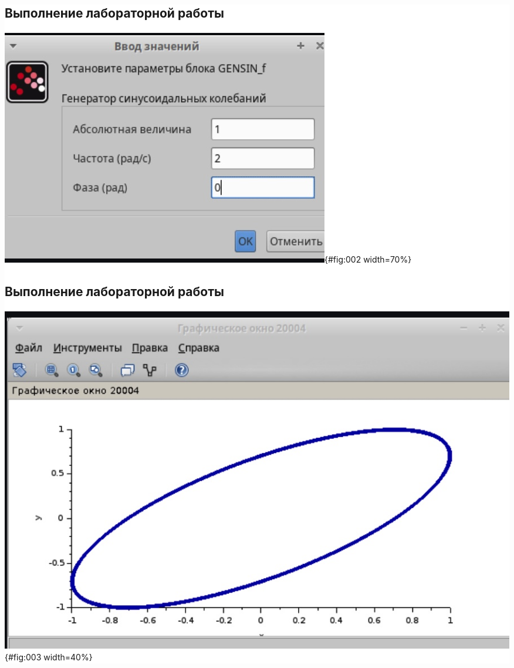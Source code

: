 ## Выполнение лабораторной работы

![Ввод параметров для генератора синусоидальных колебаний](image/2.jpeg){#fig:002 width=70%}

## Выполнение лабораторной работы

![Ввод параметров для CSOPXY](image/3.jpeg){#fig:003 width=40%}
